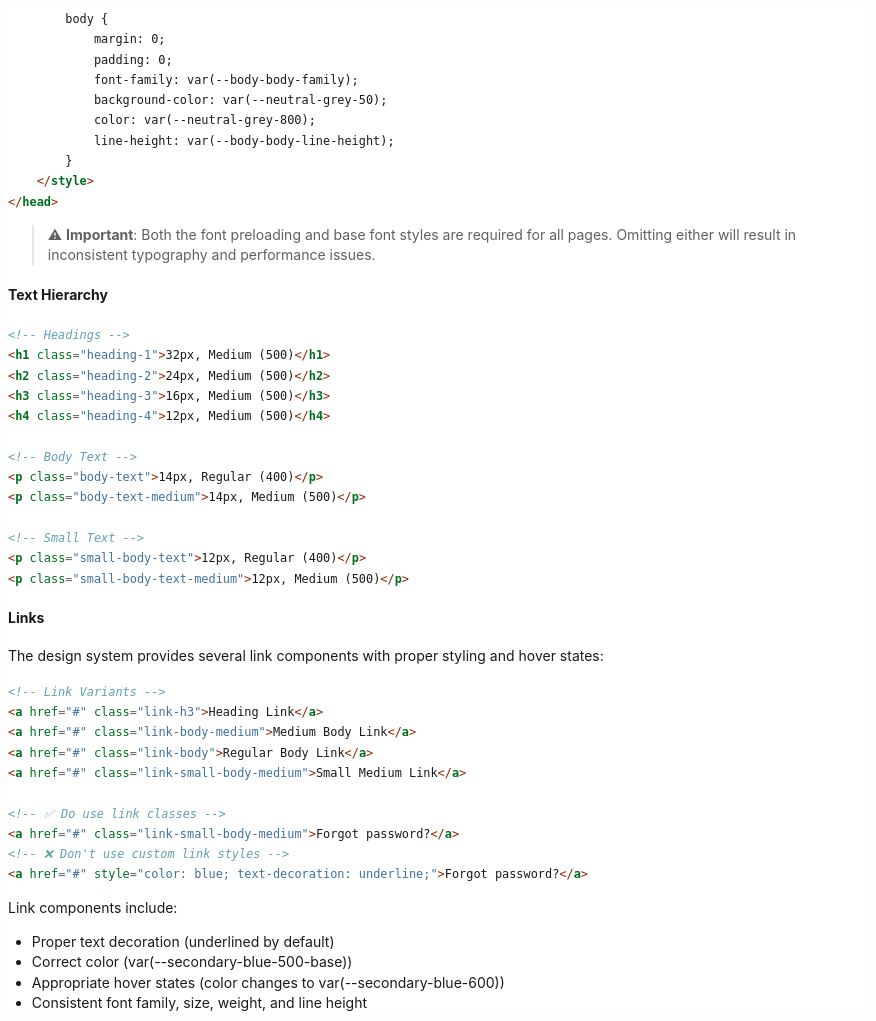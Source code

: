 ```html
        body {
            margin: 0;
            padding: 0;
            font-family: var(--body-body-family);
            background-color: var(--neutral-grey-50);
            color: var(--neutral-grey-800);
            line-height: var(--body-body-line-height);
        }
    </style>
</head>
```

> ⚠️ **Important**: Both the font preloading and base font styles are required for all pages. Omitting either will result in inconsistent typography and performance issues.

#### Text Hierarchy

```html
<!-- Headings -->
<h1 class="heading-1">32px, Medium (500)</h1>
<h2 class="heading-2">24px, Medium (500)</h2>
<h3 class="heading-3">16px, Medium (500)</h3>
<h4 class="heading-4">12px, Medium (500)</h4>

<!-- Body Text -->
<p class="body-text">14px, Regular (400)</p>
<p class="body-text-medium">14px, Medium (500)</p>

<!-- Small Text -->
<p class="small-body-text">12px, Regular (400)</p>
<p class="small-body-text-medium">12px, Medium (500)</p>
```

#### Links

The design system provides several link components with proper styling and hover states:

```html
<!-- Link Variants -->
<a href="#" class="link-h3">Heading Link</a>
<a href="#" class="link-body-medium">Medium Body Link</a>
<a href="#" class="link-body">Regular Body Link</a>
<a href="#" class="link-small-body-medium">Small Medium Link</a>

<!-- ✅ Do use link classes -->
<a href="#" class="link-small-body-medium">Forgot password?</a>
<!-- ❌ Don't use custom link styles -->
<a href="#" style="color: blue; text-decoration: underline;">Forgot password?</a>
```

Link components include:
- Proper text decoration (underlined by default)
- Correct color (var(--secondary-blue-500-base))
- Appropriate hover states (color changes to var(--secondary-blue-600))
- Consistent font family, size, weight, and line height
